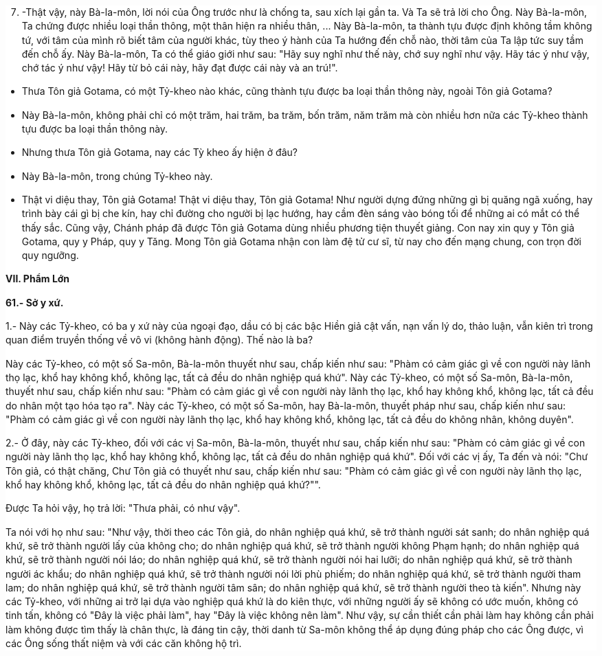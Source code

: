 7. -Thật vậy, này Bà-la-môn, lời nói của Ông trước như là chống ta, sau xích lại gần ta. Và Ta sẽ trả lời cho Ông. Này Bà-la-môn, Ta chứng được nhiều loại thần thông, một thân hiện ra nhiều thân, ... Này Bà-la-môn, ta thành tựu được định không tầm không tứ, với tâm của mình rõ biết tâm của người khác, tùy theo ý hành của Ta hướng đến chỗ nào, thời tâm của Ta lập tức suy tầm đến chỗ ấy. Này Bà-la-môn, Ta có thể giáo giới như sau: "Hãy suy nghĩ như thế này, chớ suy nghĩ như vậy. Hãy tác ý như vậy, chớ tác ý như vậy! Hãy từ bỏ cái này, hãy đạt được cái này và an trú!".

- Thưa Tôn giả Gotama, có một Tỷ-kheo nào khác, cũng thành tựu được ba loại thần thông này, ngoài Tôn giả Gotama?

- Này Bà-la-môn, không phải chỉ có một trăm, hai trăm, ba trăm, bốn trăm, năm trăm mà còn nhiều hơn nữa các Tỷ-kheo thành tựu được ba loại thần thông này.

- Nhưng thưa Tôn giả Gotama, nay các Tỳ kheo ấy hiện ở đâu?

- Này Bà-la-môn, trong chúng Tỷ-kheo này.

- Thật vi diệu thay, Tôn giả Gotama! Thật vi diệu thay, Tôn giả Gotama! Như người dựng đứng những gì bị quăng ngã xuống, hay trình bày cái gì bị che kín, hay chỉ đường cho người bị lạc hướng, hay cầm đèn sáng vào bóng tối để những ai có mắt có thể thấy sắc. Cũng vậy, Chánh pháp đã được Tôn giả Gotama dùng nhiều phương tiện thuyết giảng. Con nay xin quy y Tôn giả Gotama, quy y Pháp, quy y Tăng. Mong Tôn giả Gotama nhận con làm đệ tử cư sĩ, từ nay cho đến mạng chung, con trọn đời quy ngưỡng.

**VII. Phẩm Lớn**

**61.- Sở y xứ.**

1.- Này các Tỷ-kheo, có ba y xứ này của ngoại đạo, dầu có bị các bậc Hiền giả cật vấn, nạn vấn lý do, thảo luận, vẫn kiên trì trong quan điểm truyền thống về vô vi (không hành động). Thế nào là ba?

Này các Tỷ-kheo, có một số Sa-môn, Bà-la-môn thuyết như sau, chấp kiến như sau: "Phàm có cảm giác gì về con người này lãnh thọ lạc, khổ hay không khổ, không lạc, tất cả đều do nhân nghiệp quá khứ". Này các Tỷ-kheo, có một số Sa-môn, Bà-la-môn, thuyết như sau, chấp kiến như sau: "Phàm có cảm giác gì về con người này lãnh thọ lạc, khổ hay không khổ, không lạc, tất cả đều do nhân một tạo hóa tạo ra". Này các Tỷ-kheo, có một số Sa-môn, hay Bà-la-môn, thuyết pháp như sau, chấp kiến như sau: "Phàm có cảm giác gì về con người này lãnh thọ lạc, khổ hay không khổ, không lạc, tất cả đều do không nhân, không duyên".

2.- Ở đây, này các Tỷ-kheo, đối với các vị Sa-môn, Bà-la-môn, thuyết như sau, chấp kiến như sau: "Phàm có cảm giác gì về con người này lãnh thọ lạc, khổ hay không khổ, không lạc, tất cả đều do nhân nghiệp quá khứ". Ðối với các vị ấy, Ta đến và nói: "Chư Tôn giả, có thật chăng, Chư Tôn giả có thuyết như sau, chấp kiến như sau: "Phàm có cảm giác gì về con người này lãnh thọ lạc, khổ hay không khổ, không lạc, tất cả đều do nhân nghiệp quá khứ?"".

Ðược Ta hỏi vậy, họ trả lời: "Thưa phải, có như vậy".

Ta nói với họ như sau: "Như vậy, thời theo các Tôn giả, do nhân nghiệp quá khứ, sẽ trở thành người sát sanh; do nhân nghiệp quá khứ, sẽ trở thành người lấy của không cho; do nhân nghiệp quá khứ, sẽ trở thành người không Phạm hạnh; do nhân nghiệp quá khứ, sẽ trở thành người nói láo; do nhân nghiệp quá khứ, sẽ trở thành người nói hai lưỡi; do nhân nghiệp quá khứ, sẽ trở thành người ác khẩu; do nhân nghiệp quá khứ, sẽ trở thành người nói lời phù phiếm; do nhân nghiệp quá khứ, sẽ trở thành người tham lam; do nhân nghiệp quá khứ, sẽ trở thành người tâm sân; do nhân nghiệp quá khứ, sẽ trở thành người theo tà kiến". Nhưng này các Tỷ-kheo, với những ai trở lại dựa vào nghiệp quá khứ là do kiên thực, với những người ấy sẽ không có ước muốn, không có tinh tấn, không có "Ðây là việc phải làm", hay "Ðây là việc không nên làm". Như vậy, sự cần thiết cần phải làm hay không cần phải làm không được tìm thấy là chân thực, là đáng tin cậy, thời danh từ Sa-môn không thể áp dụng đúng pháp cho các Ông được, vì các Ông sống thất niệm và với các căn không hộ trì.
